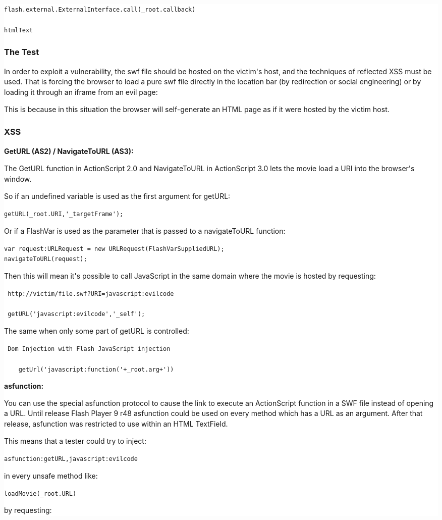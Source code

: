     flash.external.ExternalInterface.call(_root.callback)

    htmlText

### The Test

In order to exploit a vulnerability, the swf file should be hosted on the victim's host, and the techniques of reflected XSS must be used. That is forcing the browser to load a pure swf file directly in the location bar (by redirection or social engineering) or by loading it through an iframe from an evil page:

<iframe src='http://victim/path/to/file.swf'></iframe>

This is because in this situation the browser will self-generate an HTML page as if it were hosted by the victim host.

### XSS

**GetURL (AS2) / NavigateToURL (AS3):**

The GetURL function in ActionScript 2.0 and NavigateToURL in ActionScript 3.0 lets the movie load a URI into the browser's window.

So if an undefined variable is used as the first argument for getURL:

`getURL(_root.URI,'_targetFrame');`

Or if a FlashVar is used as the parameter that is passed to a navigateToURL function:

`var request:URLRequest = new URLRequest(FlashVarSuppliedURL);  `\
`navigateToURL(request);`

Then this will mean it's possible to call JavaScript in the same domain where the movie is hosted by requesting:

     http://victim/file.swf?URI=javascript:evilcode

     getURL('javascript:evilcode','_self');

The same when only some part of getURL is controlled:

     Dom Injection with Flash JavaScript injection
     
        getUrl('javascript:function('+_root.arg+')) 

**asfunction:**

You can use the special asfunction protocol to cause the link to execute an ActionScript function in a SWF file instead of opening a URL. Until release Flash Player 9 r48 asfunction could be used on every method which has a URL as an argument. After that release, asfunction was restricted to use within an HTML TextField.

This means that a tester could try to inject:

`asfunction:getURL,javascript:evilcode`

in every unsafe method like:

`loadMovie(_root.URL)`

by requesting:
